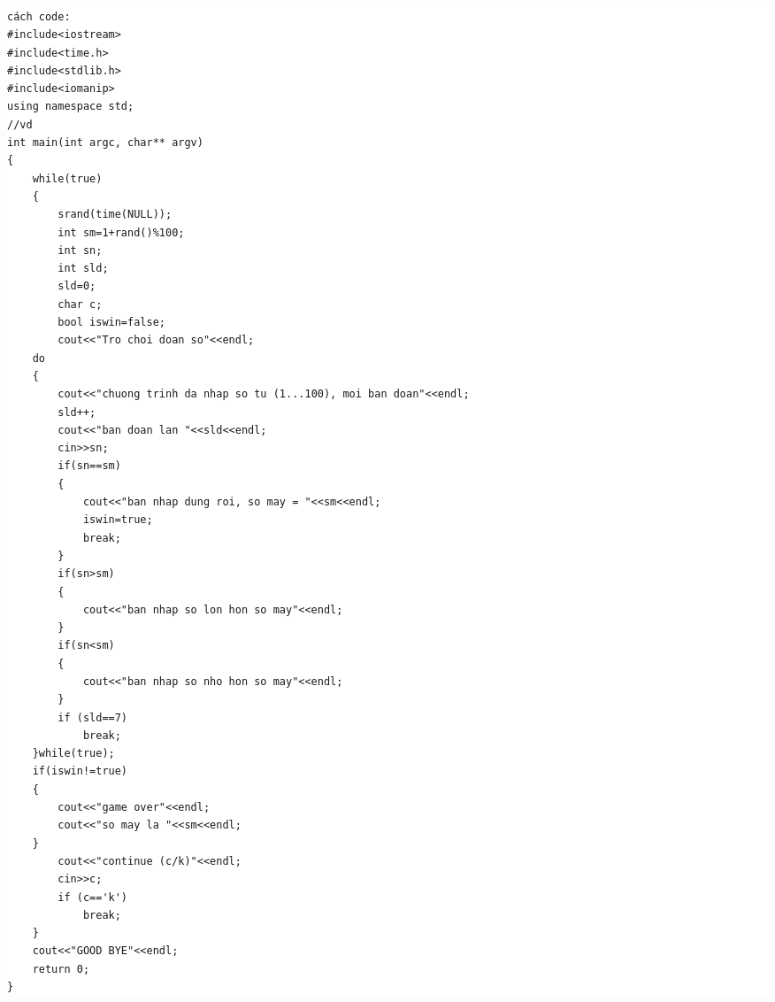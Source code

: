 ```
cách code:
#include<iostream>
#include<time.h>
#include<stdlib.h>
#include<iomanip>
using namespace std;
//vd
int main(int argc, char** argv)
{
    while(true)
    {
        srand(time(NULL));
        int sm=1+rand()%100;
        int sn;
        int sld;
        sld=0;
        char c;
        bool iswin=false;
        cout<<"Tro choi doan so"<<endl;
    do
    {
        cout<<"chuong trinh da nhap so tu (1...100), moi ban doan"<<endl;
        sld++;
        cout<<"ban doan lan "<<sld<<endl;
        cin>>sn;
        if(sn==sm)
        {
            cout<<"ban nhap dung roi, so may = "<<sm<<endl;
            iswin=true;
            break;
        }
        if(sn>sm)
        {
            cout<<"ban nhap so lon hon so may"<<endl;
        }
        if(sn<sm)
        {
            cout<<"ban nhap so nho hon so may"<<endl;
        }
        if (sld==7)
            break;
    }while(true);
    if(iswin!=true)
    {
        cout<<"game over"<<endl;
        cout<<"so may la "<<sm<<endl;
    }
        cout<<"continue (c/k)"<<endl;
        cin>>c;
        if (c=='k')
            break;
    }
    cout<<"GOOD BYE"<<endl;
    return 0;
}
```
